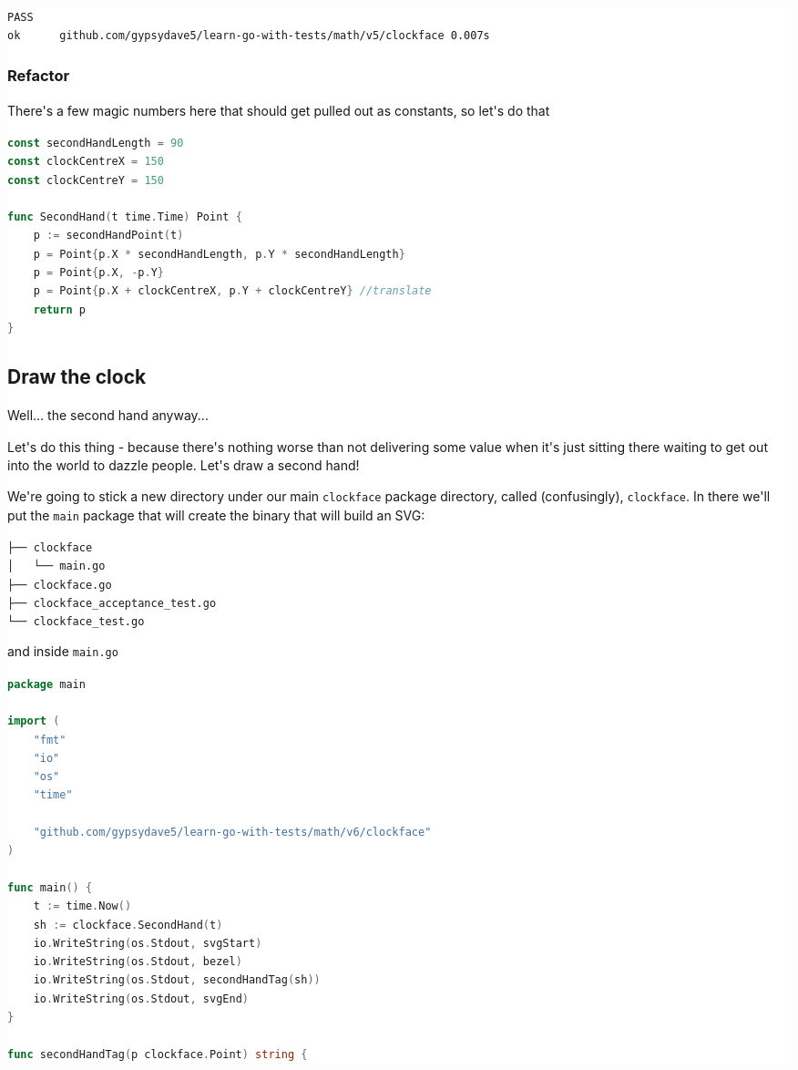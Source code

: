 ```
PASS
ok  	github.com/gypsydave5/learn-go-with-tests/math/v5/clockface	0.007s
```

### Refactor

There's a few magic numbers here that should get pulled out as constants, so
let's do that

```go
const secondHandLength = 90
const clockCentreX = 150
const clockCentreY = 150

func SecondHand(t time.Time) Point {
	p := secondHandPoint(t)
	p = Point{p.X * secondHandLength, p.Y * secondHandLength}
	p = Point{p.X, -p.Y}
	p = Point{p.X + clockCentreX, p.Y + clockCentreY} //translate
	return p
}
```

## Draw the clock

Well... the second hand anyway...

Let's do this thing - because there's nothing worse than not delivering some
value when it's just sitting there waiting to get out into the world to dazzle
people. Let's draw a second hand!

We're going to stick a new directory under our main `clockface` package
directory, called (confusingly), `clockface`. In there we'll put the `main`
package that will create the binary that will build an SVG:

```
├── clockface
│   └── main.go
├── clockface.go
├── clockface_acceptance_test.go
└── clockface_test.go
```

and inside `main.go`

```go
package main

import (
	"fmt"
	"io"
	"os"
	"time"

	"github.com/gypsydave5/learn-go-with-tests/math/v6/clockface"
)

func main() {
	t := time.Now()
	sh := clockface.SecondHand(t)
	io.WriteString(os.Stdout, svgStart)
	io.WriteString(os.Stdout, bezel)
	io.WriteString(os.Stdout, secondHandTag(sh))
	io.WriteString(os.Stdout, svgEnd)
}

func secondHandTag(p clockface.Point) string {
```